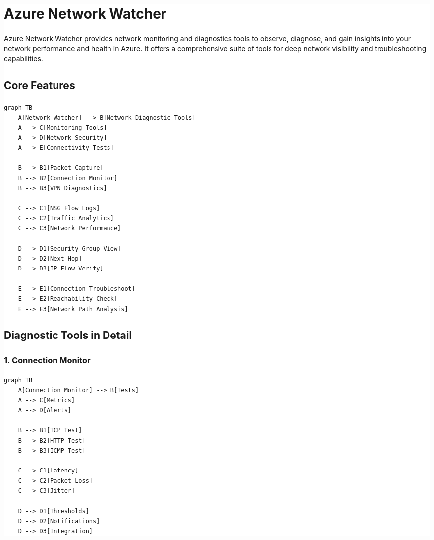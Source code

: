 # Azure Network Watcher

Azure Network Watcher provides network monitoring and diagnostics tools to observe, diagnose, and gain insights into your network performance and health in Azure. It offers a comprehensive suite of tools for deep network visibility and troubleshooting capabilities.

## Core Features

```mermaid
graph TB
    A[Network Watcher] --> B[Network Diagnostic Tools]
    A --> C[Monitoring Tools]
    A --> D[Network Security]
    A --> E[Connectivity Tests]
    
    B --> B1[Packet Capture]
    B --> B2[Connection Monitor]
    B --> B3[VPN Diagnostics]
    
    C --> C1[NSG Flow Logs]
    C --> C2[Traffic Analytics]
    C --> C3[Network Performance]
    
    D --> D1[Security Group View]
    D --> D2[Next Hop]
    D --> D3[IP Flow Verify]
    
    E --> E1[Connection Troubleshoot]
    E --> E2[Reachability Check]
    E --> E3[Network Path Analysis]
```

## Diagnostic Tools in Detail

### 1. Connection Monitor
```mermaid
graph TB
    A[Connection Monitor] --> B[Tests]
    A --> C[Metrics]
    A --> D[Alerts]
    
    B --> B1[TCP Test]
    B --> B2[HTTP Test]
    B --> B3[ICMP Test]
    
    C --> C1[Latency]
    C --> C2[Packet Loss]
    C --> C3[Jitter]
    
    D --> D1[Thresholds]
    D --> D2[Notifications]
    D --> D3[Integration]
```

